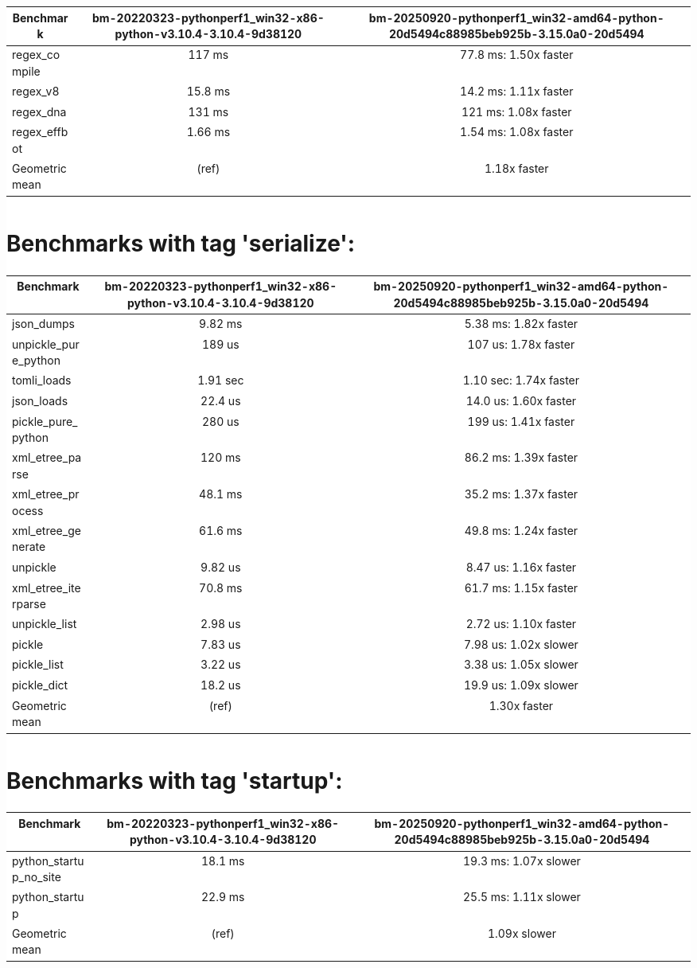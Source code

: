 | Benchmark      | bm-20220323-pythonperf1_win32-x86-python-v3.10.4-3.10.4-9d38120 | bm-20250920-pythonperf1_win32-amd64-python-20d5494c88985beb925b-3.15.0a0-20d5494 |
|----------------|:---------------------------------------------------------------:|:--------------------------------------------------------------------------------:|
| regex_compile  | 117 ms                                                          | 77.8 ms: 1.50x faster                                                            |
| regex_v8       | 15.8 ms                                                         | 14.2 ms: 1.11x faster                                                            |
| regex_dna      | 131 ms                                                          | 121 ms: 1.08x faster                                                             |
| regex_effbot   | 1.66 ms                                                         | 1.54 ms: 1.08x faster                                                            |
| Geometric mean | (ref)                                                           | 1.18x faster                                                                     |

Benchmarks with tag 'serialize':
================================

| Benchmark            | bm-20220323-pythonperf1_win32-x86-python-v3.10.4-3.10.4-9d38120 | bm-20250920-pythonperf1_win32-amd64-python-20d5494c88985beb925b-3.15.0a0-20d5494 |
|----------------------|:---------------------------------------------------------------:|:--------------------------------------------------------------------------------:|
| json_dumps           | 9.82 ms                                                         | 5.38 ms: 1.82x faster                                                            |
| unpickle_pure_python | 189 us                                                          | 107 us: 1.78x faster                                                             |
| tomli_loads          | 1.91 sec                                                        | 1.10 sec: 1.74x faster                                                           |
| json_loads           | 22.4 us                                                         | 14.0 us: 1.60x faster                                                            |
| pickle_pure_python   | 280 us                                                          | 199 us: 1.41x faster                                                             |
| xml_etree_parse      | 120 ms                                                          | 86.2 ms: 1.39x faster                                                            |
| xml_etree_process    | 48.1 ms                                                         | 35.2 ms: 1.37x faster                                                            |
| xml_etree_generate   | 61.6 ms                                                         | 49.8 ms: 1.24x faster                                                            |
| unpickle             | 9.82 us                                                         | 8.47 us: 1.16x faster                                                            |
| xml_etree_iterparse  | 70.8 ms                                                         | 61.7 ms: 1.15x faster                                                            |
| unpickle_list        | 2.98 us                                                         | 2.72 us: 1.10x faster                                                            |
| pickle               | 7.83 us                                                         | 7.98 us: 1.02x slower                                                            |
| pickle_list          | 3.22 us                                                         | 3.38 us: 1.05x slower                                                            |
| pickle_dict          | 18.2 us                                                         | 19.9 us: 1.09x slower                                                            |
| Geometric mean       | (ref)                                                           | 1.30x faster                                                                     |

Benchmarks with tag 'startup':
==============================

| Benchmark              | bm-20220323-pythonperf1_win32-x86-python-v3.10.4-3.10.4-9d38120 | bm-20250920-pythonperf1_win32-amd64-python-20d5494c88985beb925b-3.15.0a0-20d5494 |
|------------------------|:---------------------------------------------------------------:|:--------------------------------------------------------------------------------:|
| python_startup_no_site | 18.1 ms                                                         | 19.3 ms: 1.07x slower                                                            |
| python_startup         | 22.9 ms                                                         | 25.5 ms: 1.11x slower                                                            |
| Geometric mean         | (ref)                                                           | 1.09x slower                                                                     |
